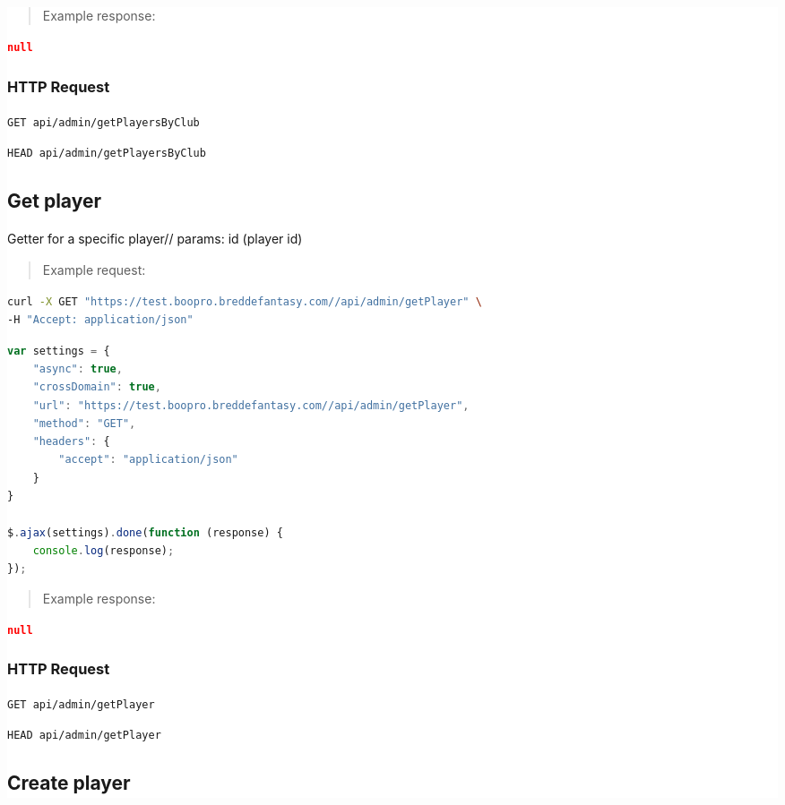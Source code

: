 > Example response:

```json
null
```

### HTTP Request
`GET api/admin/getPlayersByClub`

`HEAD api/admin/getPlayersByClub`





## Get player

Getter for a specific player// params: id (player id)

> Example request:

```bash
curl -X GET "https://test.boopro.breddefantasy.com//api/admin/getPlayer" \
-H "Accept: application/json"
```

```javascript
var settings = {
    "async": true,
    "crossDomain": true,
    "url": "https://test.boopro.breddefantasy.com//api/admin/getPlayer",
    "method": "GET",
    "headers": {
        "accept": "application/json"
    }
}

$.ajax(settings).done(function (response) {
    console.log(response);
});
```

> Example response:

```json
null
```

### HTTP Request
`GET api/admin/getPlayer`

`HEAD api/admin/getPlayer`





## Create player
